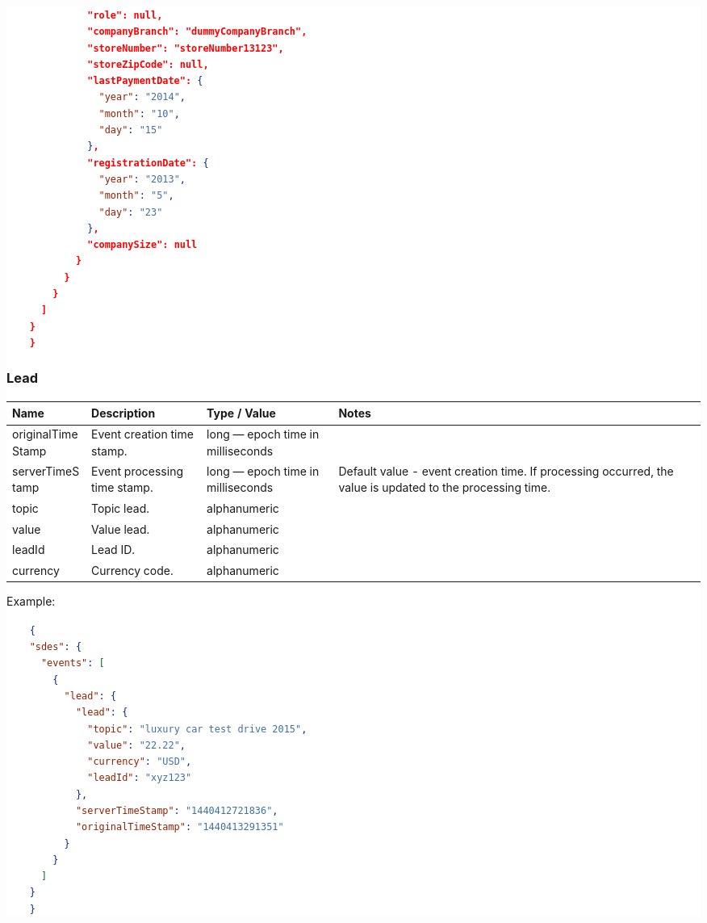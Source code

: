 ```json
              "role": null,
              "companyBranch": "dummyCompanyBranch",
              "storeNumber": "storeNumber13123",
              "storeZipCode": null,
              "lastPaymentDate": {
                "year": "2014",
                "month": "10",
                "day": "15"
              },
              "registrationDate": {
                "year": "2013",
                "month": "5",
                "day": "23"
              },
              "companySize": null
            }
          }
        }
      ]
    }
    }
```

###  Lead

| Name |  Description | Type / Value | Notes |
| :----- | :------- | :------ | :------ |
|originalTimeStamp | Event creation time stamp.| long — epoch time in milliseconds|
|serverTimeStamp | Event processing time stamp.| long — epoch time in milliseconds| Default value - event creation time. If processing occurred, the value is updated to the processing time.
| topic | Topic lead. | alphanumeric |
| value | Value lead. | alphanumeric |
| leadId | Lead ID. | alphanumeric |
| currency | Currency code. | alphanumeric |

Example:

```json
    {
    "sdes": {
      "events": [
        {
          "lead": {
            "lead": {
              "topic": "luxury car test drive 2015",
              "value": "22.22",
              "currency": "USD",
              "leadId": "xyz123"
            },
            "serverTimeStamp": "1440412721836",
            "originalTimeStamp": "1440413291351"
          }
        }
      ]
    }
    }
```
